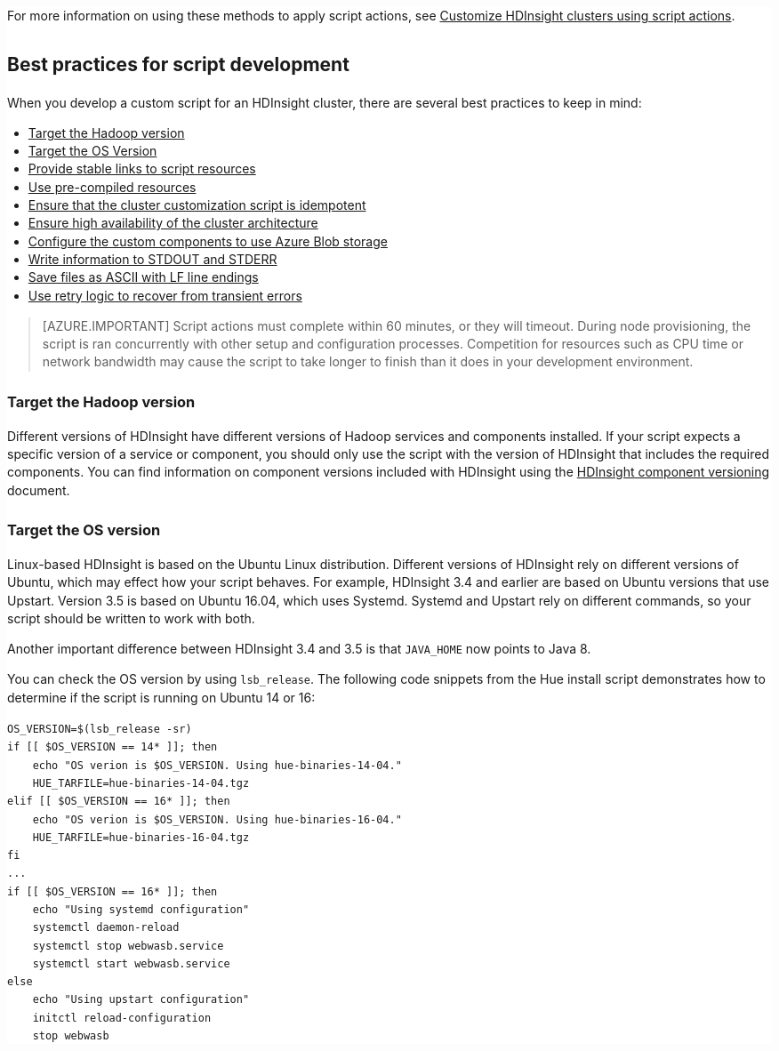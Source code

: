 For more information on using these methods to apply script actions, see [Customize HDInsight clusters using script actions](/documentation/articles/hdinsight-hadoop-customize-cluster-v1/).

## <a name="bestPracticeScripting"></a>Best practices for script development

When you develop a custom script for an HDInsight cluster, there are several best practices to keep in mind:

* [Target the Hadoop version](#bPS1)
* [Target the OS Version](#bps10)
* [Provide stable links to script resources](#bPS2)
* [Use pre-compiled resources](#bPS4)
* [Ensure that the cluster customization script is idempotent](#bPS3)
* [Ensure high availability of the cluster architecture](#bPS5)
* [Configure the custom components to use Azure Blob storage](#bPS6)
* [Write information to STDOUT and STDERR](#bPS7)
* [Save files as ASCII with LF line endings](#bps8)
* [Use retry logic to recover from transient errors](#bps9)

> [AZURE.IMPORTANT]
> Script actions must complete within 60 minutes, or they will timeout. During node provisioning, the script is ran concurrently with other setup and configuration processes. Competition for resources such as CPU time or network bandwidth may cause the script to take longer to finish than it does in your development environment.

### <a name="bPS1"></a>Target the Hadoop version

Different versions of HDInsight have different versions of Hadoop services and components installed. If your script expects a specific version of a service or component, you should only use the script with the version of HDInsight that includes the required components. You can find information on component versions included with HDInsight using the [HDInsight component versioning](/documentation/articles/hdinsight-component-versioning-v1/) document.

### <a name="bps10"></a> Target the OS version

Linux-based HDInsight is based on the Ubuntu Linux distribution. Different versions of HDInsight rely on different versions of Ubuntu, which may effect how your script behaves. For example, HDInsight 3.4 and earlier are based on Ubuntu versions that use Upstart. Version 3.5 is based on Ubuntu 16.04, which uses Systemd. Systemd and Upstart rely on different commands, so your script should be written to work with both.

Another important difference between HDInsight 3.4 and 3.5 is that `JAVA_HOME` now points to Java 8.

You can check the OS version by using `lsb_release`. The following code snippets from the Hue install script demonstrates how to determine if the script is running on Ubuntu 14 or 16:

    OS_VERSION=$(lsb_release -sr)
    if [[ $OS_VERSION == 14* ]]; then
        echo "OS verion is $OS_VERSION. Using hue-binaries-14-04."
        HUE_TARFILE=hue-binaries-14-04.tgz
    elif [[ $OS_VERSION == 16* ]]; then
        echo "OS verion is $OS_VERSION. Using hue-binaries-16-04."
        HUE_TARFILE=hue-binaries-16-04.tgz
    fi
    ...
    if [[ $OS_VERSION == 16* ]]; then
        echo "Using systemd configuration"
        systemctl daemon-reload
        systemctl stop webwasb.service    
        systemctl start webwasb.service
    else
        echo "Using upstart configuration"
        initctl reload-configuration
        stop webwasb